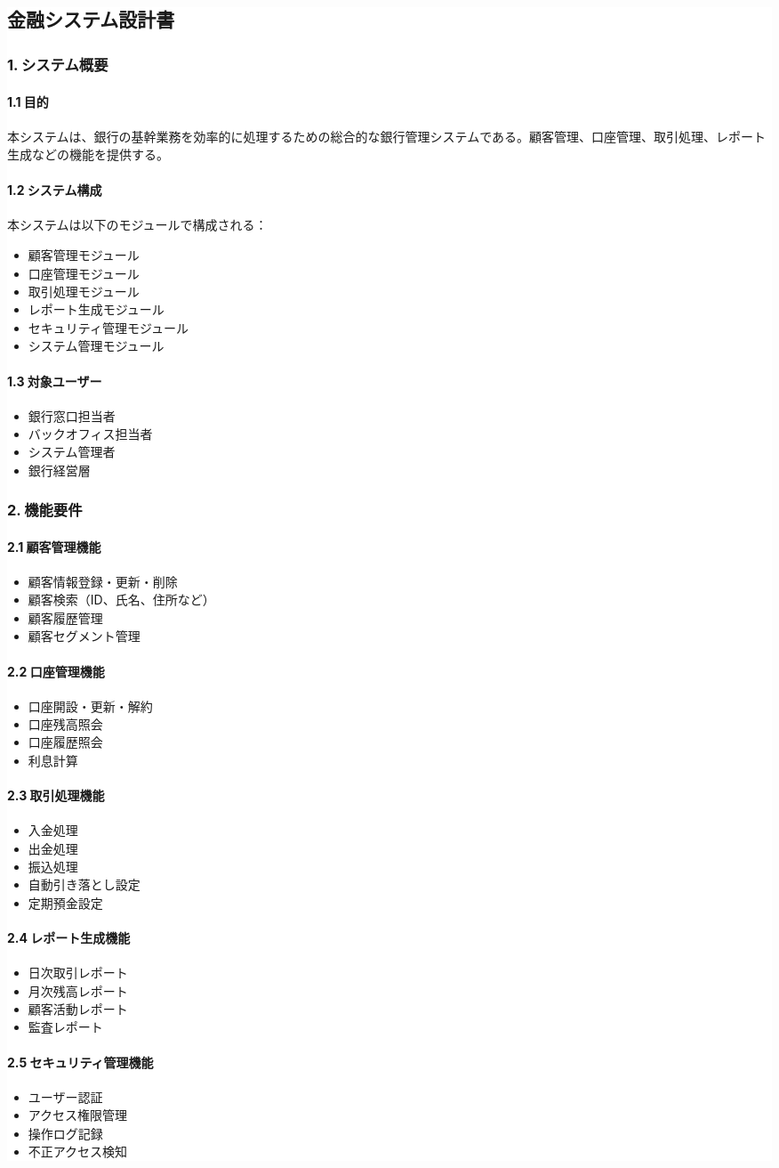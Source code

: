 ## 金融システム設計書

### 1. システム概要

#### 1.1 目的
本システムは、銀行の基幹業務を効率的に処理するための総合的な銀行管理システムである。顧客管理、口座管理、取引処理、レポート生成などの機能を提供する。

#### 1.2 システム構成
本システムは以下のモジュールで構成される：
- 顧客管理モジュール
- 口座管理モジュール
- 取引処理モジュール
- レポート生成モジュール
- セキュリティ管理モジュール
- システム管理モジュール

#### 1.3 対象ユーザー
- 銀行窓口担当者
- バックオフィス担当者
- システム管理者
- 銀行経営層

### 2. 機能要件

#### 2.1 顧客管理機能
- 顧客情報登録・更新・削除
- 顧客検索（ID、氏名、住所など）
- 顧客履歴管理
- 顧客セグメント管理

#### 2.2 口座管理機能
- 口座開設・更新・解約
- 口座残高照会
- 口座履歴照会
- 利息計算

#### 2.3 取引処理機能
- 入金処理
- 出金処理
- 振込処理
- 自動引き落とし設定
- 定期預金設定

#### 2.4 レポート生成機能
- 日次取引レポート
- 月次残高レポート
- 顧客活動レポート
- 監査レポート

#### 2.5 セキュリティ管理機能
- ユーザー認証
- アクセス権限管理
- 操作ログ記録
- 不正アクセス検知
